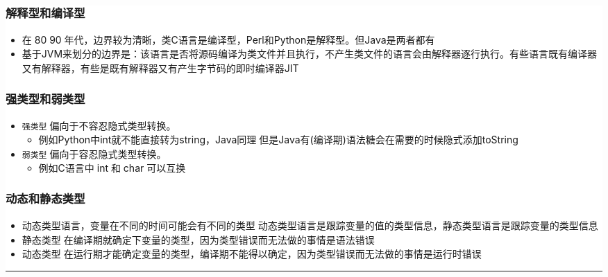 ### 解释型和编译型
- 在 80 90 年代，边界较为清晰，类C语言是编译型，Perl和Python是解释型。但Java是两者都有
- 基于JVM来划分的边界是：该语言是否将源码编译为类文件并且执行，不产生类文件的语言会由解释器逐行执行。有些语言既有编译器又有解释器，有些是既有解释器又有产生字节码的即时编译器JIT

### 强类型和弱类型
- `强类型` 偏向于不容忍隐式类型转换。
    - 例如Python中int就不能直接转为string，Java同理 但是Java有(编译期)语法糖会在需要的时候隐式添加toString
- `弱类型` 偏向于容忍隐式类型转换。
    - 例如C语言中 int 和 char 可以互换

### 动态和静态类型
- 动态类型语言，变量在不同的时间可能会有不同的类型 动态类型语言是跟踪变量的值的类型信息，静态类型语言是跟踪变量的类型信息
- 静态类型 在编译期就确定下变量的类型，因为类型错误而无法做的事情是语法错误
- 动态类型 在运行期才能确定变量的类型，编译期不能得以确定，因为类型错误而无法做的事情是运行时错误

************************

